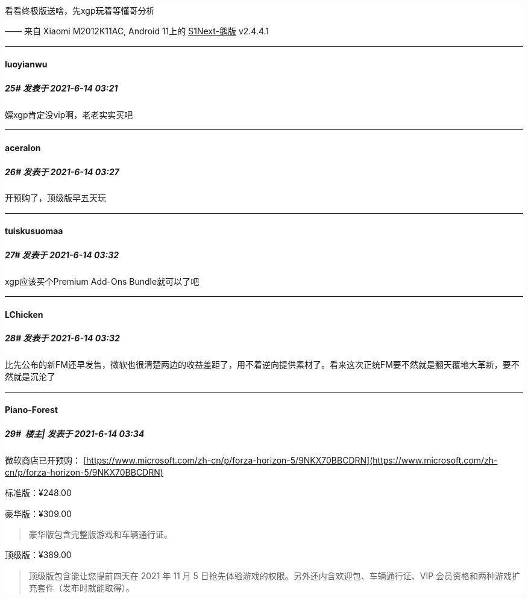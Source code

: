
看看终极版送啥，先xgp玩着等懂哥分析

—— 来自 Xiaomi M2012K11AC, Android 11上的 [S1Next-鹅版](https://github.com/ykrank/S1-Next/releases) v2.4.4.1


*****

####  luoyianwu  
##### 25#       发表于 2021-6-14 03:21


嫖xgp肯定没vip啊，老老实实买吧


*****

####  aceralon  
##### 26#       发表于 2021-6-14 03:27


开预购了，顶级版早五天玩


*****

####  tuiskusuomaa  
##### 27#       发表于 2021-6-14 03:32


xgp应该买个Premium Add-Ons Bundle就可以了吧


*****

####  LChicken  
##### 28#       发表于 2021-6-14 03:32


比先公布的新FM还早发售，微软也很清楚两边的收益差距了，用不着逆向提供素材了。看来这次正统FM要不然就是翻天覆地大革新，要不然就是沉沦了


*****

####  Piano-Forest  
##### 29#         楼主| 发表于 2021-6-14 03:34


微软商店已开预购：
[https://www.microsoft.com/zh-cn/p/forza-horizon-5/9NKX70BBCDRN](https://www.microsoft.com/zh-cn/p/forza-horizon-5/9NKX70BBCDRN)


标准版：¥248.00

豪华版：¥309.00 <blockquote>豪华版包含完整版游戏和车辆通行证。</blockquote>
顶级版：¥389.00 <blockquote>顶级版包含能让您提前四天在 2021 年 11 月 5 日抢先体验游戏的权限。另外还内含欢迎包、车辆通行证、VIP 会员资格和两种游戏扩充套件（发布时就能取得）。</blockquote>

